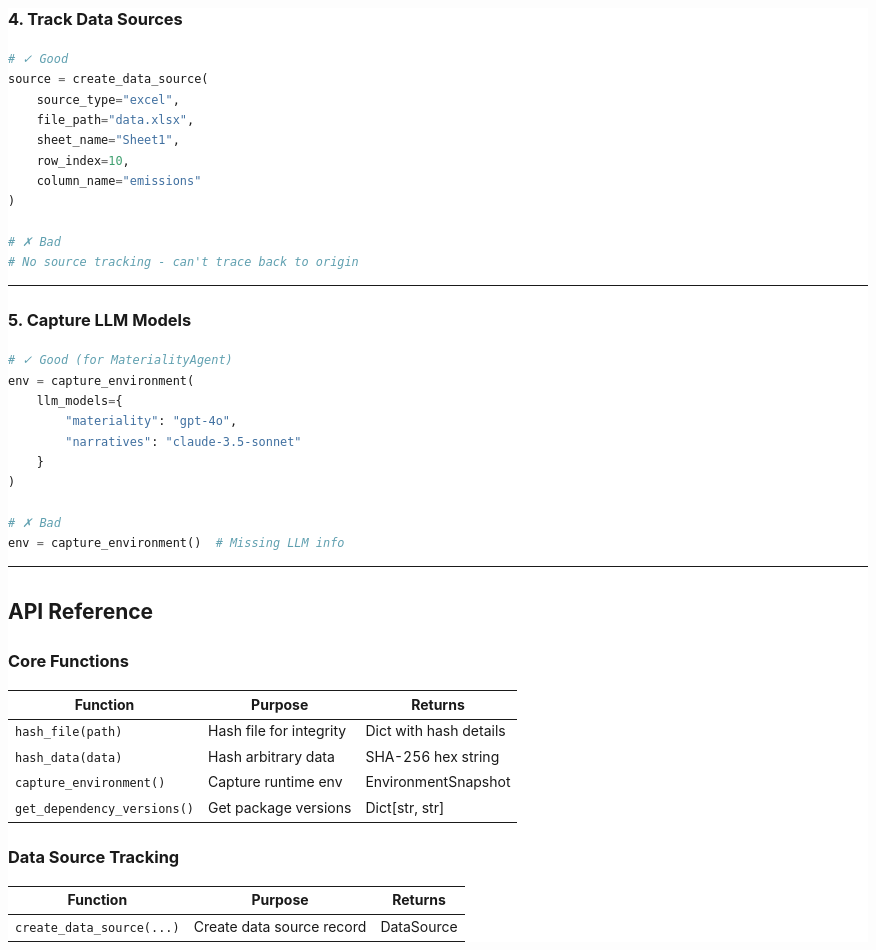 ### 4. Track Data Sources

```python
# ✓ Good
source = create_data_source(
    source_type="excel",
    file_path="data.xlsx",
    sheet_name="Sheet1",
    row_index=10,
    column_name="emissions"
)

# ✗ Bad
# No source tracking - can't trace back to origin
```

---

### 5. Capture LLM Models

```python
# ✓ Good (for MaterialityAgent)
env = capture_environment(
    llm_models={
        "materiality": "gpt-4o",
        "narratives": "claude-3.5-sonnet"
    }
)

# ✗ Bad
env = capture_environment()  # Missing LLM info
```

---

## API Reference

### Core Functions

| Function | Purpose | Returns |
|----------|---------|---------|
| `hash_file(path)` | Hash file for integrity | Dict with hash details |
| `hash_data(data)` | Hash arbitrary data | SHA-256 hex string |
| `capture_environment()` | Capture runtime env | EnvironmentSnapshot |
| `get_dependency_versions()` | Get package versions | Dict[str, str] |

### Data Source Tracking

| Function | Purpose | Returns |
|----------|---------|---------|
| `create_data_source(...)` | Create data source record | DataSource |
